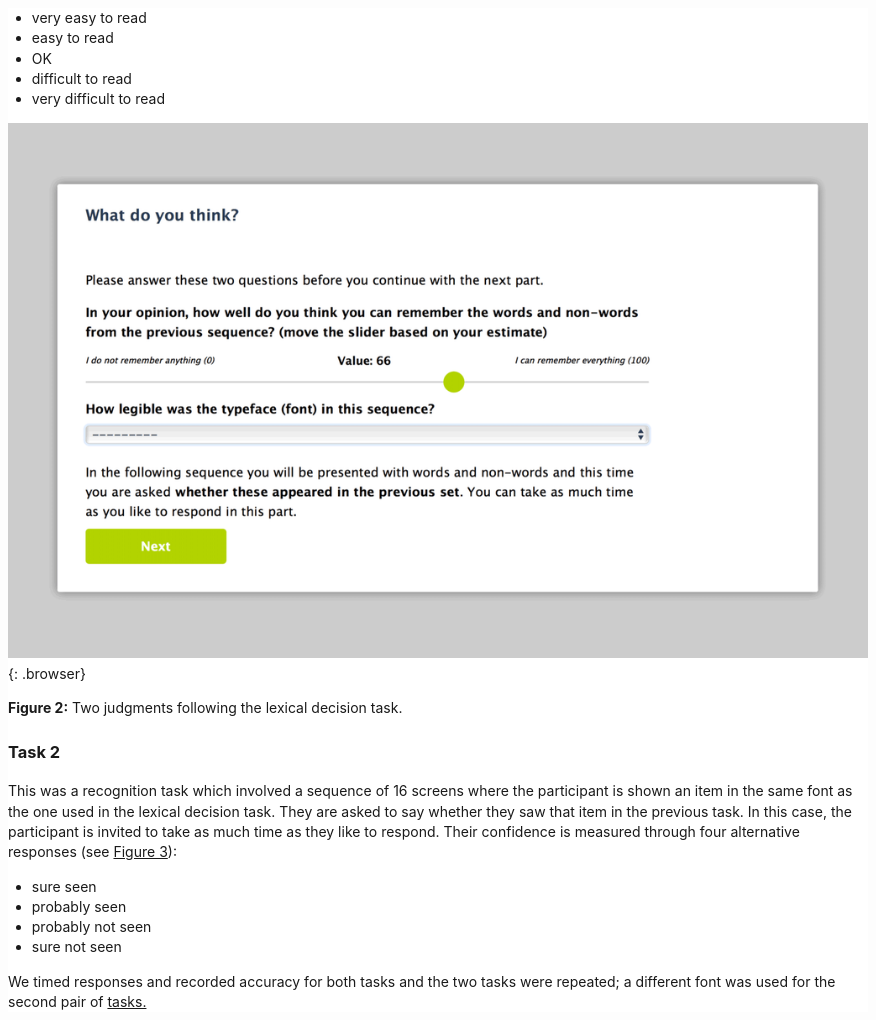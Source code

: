 - very easy to read
- easy to read
- OK
- difficult to read
- very difficult to read

![Two judgments following the lexical decision task](/assets/2021-05-18-exploring-disfluency-are-designers-too-sensitive-to-harder-to-read-typefaces/study-screenshot_intervening-questionnaire.png){: .browser}

<figcaption id="fig:judgements"><strong>Figure 2:</strong> Two judgments following the lexical decision task.</figcaption>

### Task 2

This was a recognition task which involved a sequence of 16 screens where the participant is shown an item in the same font as the one used in the lexical decision task. They are asked to say whether they saw that item in the previous task. In this case, the participant is invited to take as much time as they like to respond. Their confidence is measured through four alternative responses (see [Figure 3](#fig:fig:)):

- sure seen
- probably seen
- probably not seen
- sure not seen

We timed responses and recorded accuracy for both tasks and the two tasks were repeated; a different font was used for the second pair of [tasks.](#sn:tasks)
